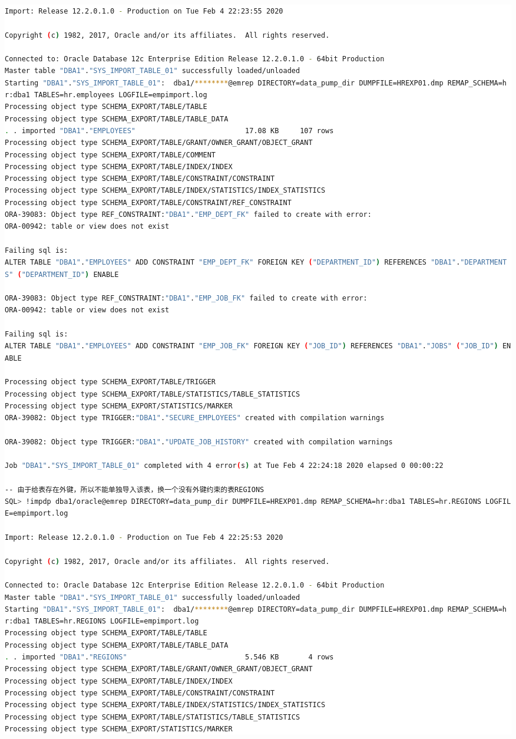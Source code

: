 ```bash
Import: Release 12.2.0.1.0 - Production on Tue Feb 4 22:23:55 2020

Copyright (c) 1982, 2017, Oracle and/or its affiliates.  All rights reserved.

Connected to: Oracle Database 12c Enterprise Edition Release 12.2.0.1.0 - 64bit Production
Master table "DBA1"."SYS_IMPORT_TABLE_01" successfully loaded/unloaded
Starting "DBA1"."SYS_IMPORT_TABLE_01":  dba1/********@emrep DIRECTORY=data_pump_dir DUMPFILE=HREXP01.dmp REMAP_SCHEMA=hr:dba1 TABLES=hr.employees LOGFILE=empimport.log
Processing object type SCHEMA_EXPORT/TABLE/TABLE
Processing object type SCHEMA_EXPORT/TABLE/TABLE_DATA
. . imported "DBA1"."EMPLOYEES"                          17.08 KB     107 rows
Processing object type SCHEMA_EXPORT/TABLE/GRANT/OWNER_GRANT/OBJECT_GRANT
Processing object type SCHEMA_EXPORT/TABLE/COMMENT
Processing object type SCHEMA_EXPORT/TABLE/INDEX/INDEX
Processing object type SCHEMA_EXPORT/TABLE/CONSTRAINT/CONSTRAINT
Processing object type SCHEMA_EXPORT/TABLE/INDEX/STATISTICS/INDEX_STATISTICS
Processing object type SCHEMA_EXPORT/TABLE/CONSTRAINT/REF_CONSTRAINT
ORA-39083: Object type REF_CONSTRAINT:"DBA1"."EMP_DEPT_FK" failed to create with error:
ORA-00942: table or view does not exist

Failing sql is:
ALTER TABLE "DBA1"."EMPLOYEES" ADD CONSTRAINT "EMP_DEPT_FK" FOREIGN KEY ("DEPARTMENT_ID") REFERENCES "DBA1"."DEPARTMENTS" ("DEPARTMENT_ID") ENABLE

ORA-39083: Object type REF_CONSTRAINT:"DBA1"."EMP_JOB_FK" failed to create with error:
ORA-00942: table or view does not exist

Failing sql is:
ALTER TABLE "DBA1"."EMPLOYEES" ADD CONSTRAINT "EMP_JOB_FK" FOREIGN KEY ("JOB_ID") REFERENCES "DBA1"."JOBS" ("JOB_ID") ENABLE

Processing object type SCHEMA_EXPORT/TABLE/TRIGGER
Processing object type SCHEMA_EXPORT/TABLE/STATISTICS/TABLE_STATISTICS
Processing object type SCHEMA_EXPORT/STATISTICS/MARKER
ORA-39082: Object type TRIGGER:"DBA1"."SECURE_EMPLOYEES" created with compilation warnings

ORA-39082: Object type TRIGGER:"DBA1"."UPDATE_JOB_HISTORY" created with compilation warnings

Job "DBA1"."SYS_IMPORT_TABLE_01" completed with 4 error(s) at Tue Feb 4 22:24:18 2020 elapsed 0 00:00:22

-- 由于给表存在外键，所以不能单独导入该表，换一个没有外键约束的表REGIONS
SQL> !impdp dba1/oracle@emrep DIRECTORY=data_pump_dir DUMPFILE=HREXP01.dmp REMAP_SCHEMA=hr:dba1 TABLES=hr.REGIONS LOGFILE=empimport.log

Import: Release 12.2.0.1.0 - Production on Tue Feb 4 22:25:53 2020

Copyright (c) 1982, 2017, Oracle and/or its affiliates.  All rights reserved.

Connected to: Oracle Database 12c Enterprise Edition Release 12.2.0.1.0 - 64bit Production
Master table "DBA1"."SYS_IMPORT_TABLE_01" successfully loaded/unloaded
Starting "DBA1"."SYS_IMPORT_TABLE_01":  dba1/********@emrep DIRECTORY=data_pump_dir DUMPFILE=HREXP01.dmp REMAP_SCHEMA=hr:dba1 TABLES=hr.REGIONS LOGFILE=empimport.log
Processing object type SCHEMA_EXPORT/TABLE/TABLE
Processing object type SCHEMA_EXPORT/TABLE/TABLE_DATA
. . imported "DBA1"."REGIONS"                            5.546 KB       4 rows
Processing object type SCHEMA_EXPORT/TABLE/GRANT/OWNER_GRANT/OBJECT_GRANT
Processing object type SCHEMA_EXPORT/TABLE/INDEX/INDEX
Processing object type SCHEMA_EXPORT/TABLE/CONSTRAINT/CONSTRAINT
Processing object type SCHEMA_EXPORT/TABLE/INDEX/STATISTICS/INDEX_STATISTICS
Processing object type SCHEMA_EXPORT/TABLE/STATISTICS/TABLE_STATISTICS
Processing object type SCHEMA_EXPORT/STATISTICS/MARKER
```